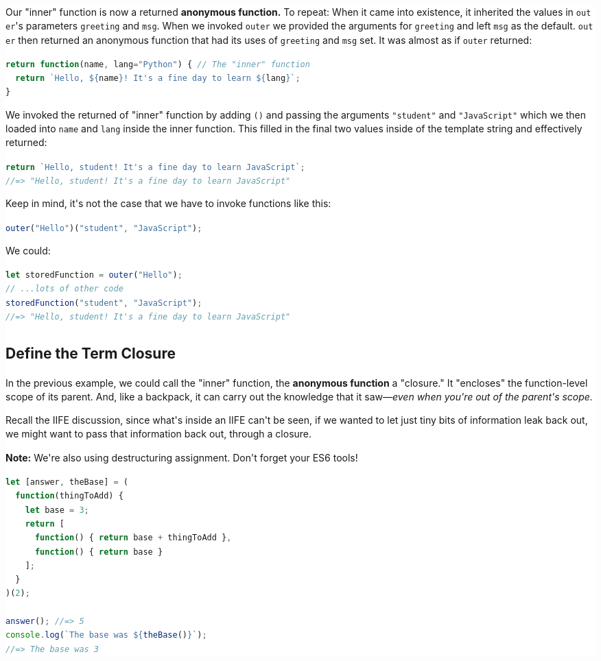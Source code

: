Our "inner" function is now a returned **anonymous function.** To repeat: When it came into existence, it inherited the values in `outer`'s parameters `greeting` and `msg`. When we invoked `outer` we provided the arguments for `greeting` and left `msg` as the default. `outer` then returned an anonymous function that had its uses of `greeting` and `msg` set. It was almost as if `outer` returned:

```js
return function(name, lang="Python") { // The "inner" function
  return `Hello, ${name}! It's a fine day to learn ${lang}`;
}
```

We invoked the returned of "inner" function by adding `()` and passing the arguments `"student"` and `"JavaScript"` which we then loaded into `name` and `lang` inside the inner function. This filled in the final two values inside of the template string and effectively returned:

```js
return `Hello, student! It's a fine day to learn JavaScript`;
//=> "Hello, student! It's a fine day to learn JavaScript"
```

Keep in mind, it's not the case that we have to invoke functions like this:

```js
outer("Hello")("student", "JavaScript");
```

We could:

```js
let storedFunction = outer("Hello");
// ...lots of other code
storedFunction("student", "JavaScript");
//=> "Hello, student! It's a fine day to learn JavaScript"
```

## Define the Term Closure

In the previous example, we could call the "inner" function, the **anonymous function** a "closure." It "encloses" the function-level scope of its parent. And, like a backpack, it can carry out the knowledge that it saw—_even when you're out of the parent's scope._

Recall the IIFE discussion, since what's inside an IIFE can't be seen, if we wanted to let just tiny bits of information leak back out, we might want to pass that information back out, through a closure.

**Note:** We're also using destructuring assignment. Don't forget your ES6 tools!

```js
let [answer, theBase] = (
  function(thingToAdd) {
    let base = 3;
    return [
      function() { return base + thingToAdd },
      function() { return base }
    ];
  }
)(2);

answer(); //=> 5
console.log(`The base was ${theBase()}`);
//=> The base was 3
```
